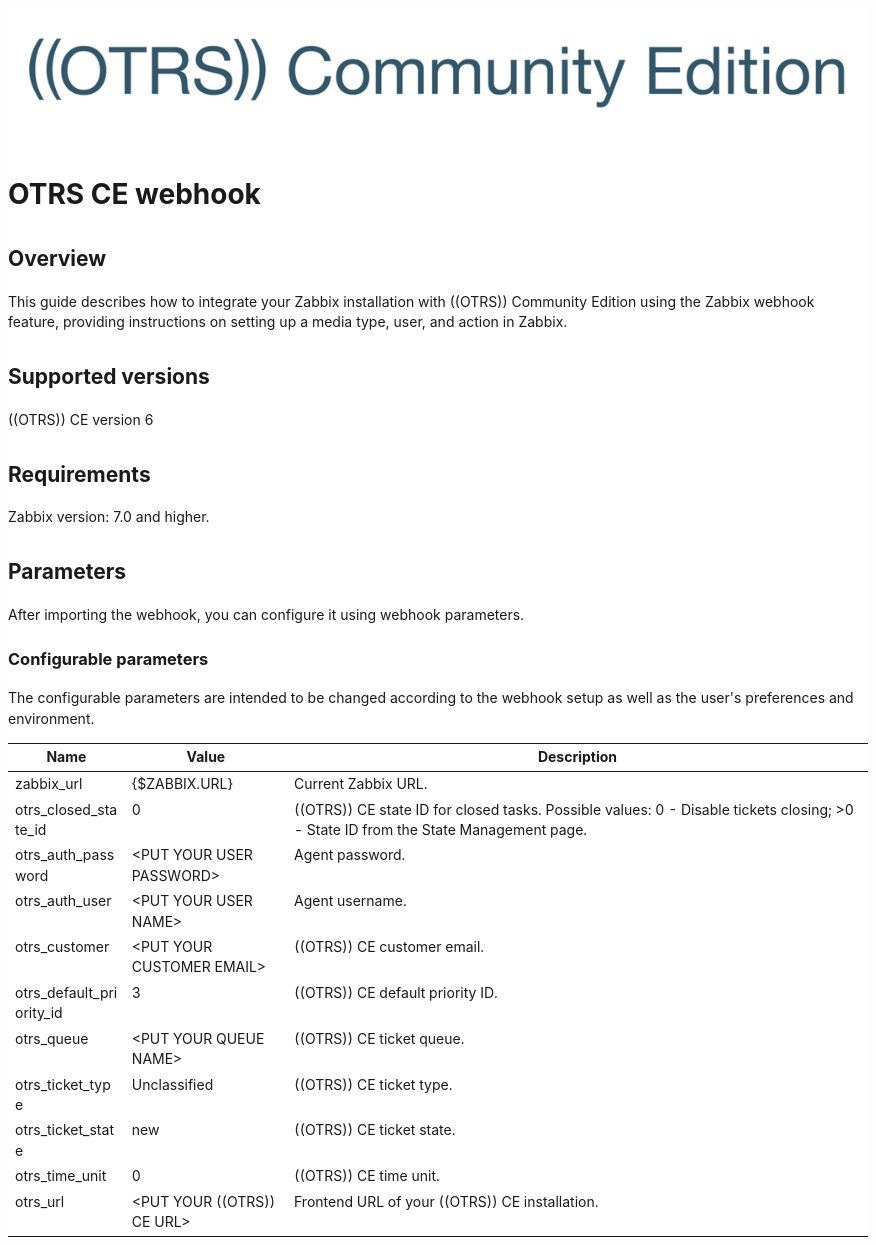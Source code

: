 ![](images/logo.png?raw=true)
# OTRS CE webhook

## Overview

This guide describes how to integrate your Zabbix installation with ((OTRS)) Community Edition using the Zabbix webhook feature, providing instructions on setting up a media type, user, and action in Zabbix.

## Supported versions

((OTRS)) CE version 6

## Requirements

Zabbix version: 7.0 and higher.

## Parameters

After importing the webhook, you can configure it using webhook parameters.

### Configurable parameters

The configurable parameters are intended to be changed according to the webhook setup as well as the user's preferences and environment.

|Name|Value|Description|
|----|-----|-----------|
|zabbix_url|\{$ZABBIX\.URL\}|Current Zabbix URL.|
|otrs_closed_state_id|0|((OTRS)) CE state ID for closed tasks. Possible values: 0 - Disable tickets closing; >0 - State ID from the State Management page.|
|otrs_auth_password|\<PUT YOUR USER PASSWORD\>|Agent password.|
|otrs_auth_user|\<PUT YOUR USER NAME\>|Agent username.|
|otrs_customer|\<PUT YOUR CUSTOMER EMAIL\>|((OTRS)) CE customer email.|
|otrs_default_priority_id|3|((OTRS)) CE default priority ID.|
|otrs_queue|\<PUT YOUR QUEUE NAME\>|((OTRS)) CE ticket queue.|
|otrs_ticket_type|Unclassified|((OTRS)) CE ticket type.|
|otrs_ticket_state|new|((OTRS)) CE ticket state.|
|otrs_time_unit|0|((OTRS)) CE time unit.|
|otrs_url|\<PUT YOUR \(\(OTRS\)\) CE URL\>|Frontend URL of your ((OTRS)) CE installation.|
